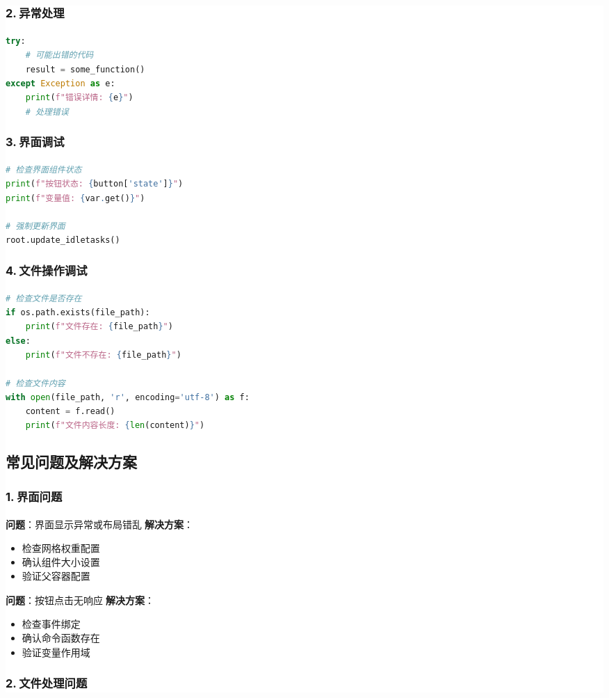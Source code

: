 ### 2. 异常处理
```python
try:
    # 可能出错的代码
    result = some_function()
except Exception as e:
    print(f"错误详情: {e}")
    # 处理错误
```

### 3. 界面调试
```python
# 检查界面组件状态
print(f"按钮状态: {button['state']}")
print(f"变量值: {var.get()}")

# 强制更新界面
root.update_idletasks()
```

### 4. 文件操作调试
```python
# 检查文件是否存在
if os.path.exists(file_path):
    print(f"文件存在: {file_path}")
else:
    print(f"文件不存在: {file_path}")

# 检查文件内容
with open(file_path, 'r', encoding='utf-8') as f:
    content = f.read()
    print(f"文件内容长度: {len(content)}")
```

## 常见问题及解决方案

### 1. 界面问题

**问题**：界面显示异常或布局错乱
**解决方案**：
- 检查网格权重配置
- 确认组件大小设置
- 验证父容器配置

**问题**：按钮点击无响应
**解决方案**：
- 检查事件绑定
- 确认命令函数存在
- 验证变量作用域

### 2. 文件处理问题
